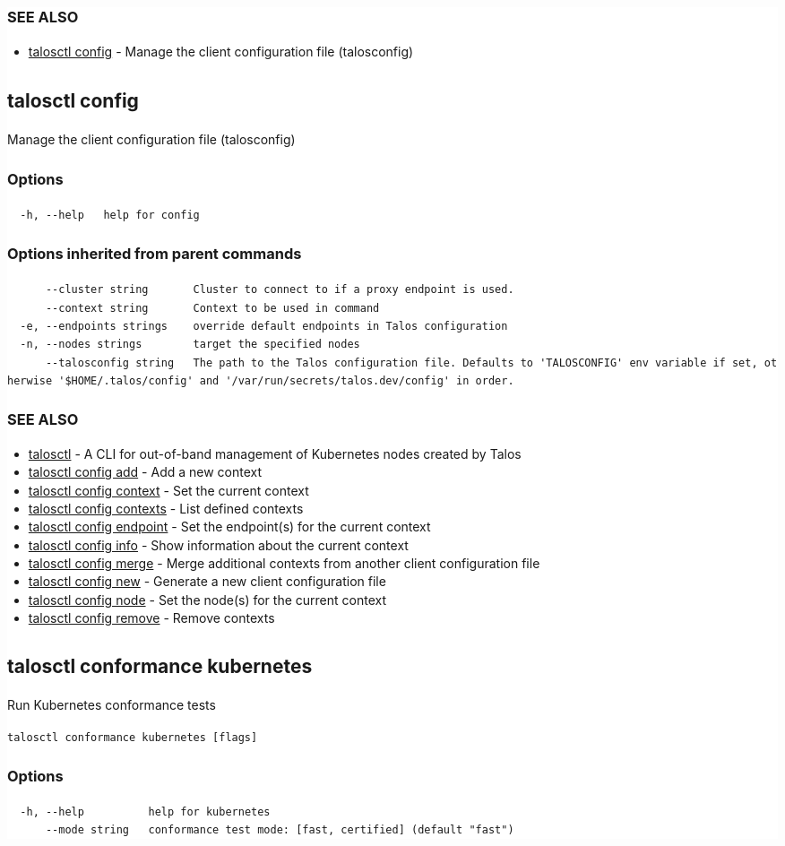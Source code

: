 ### SEE ALSO

* [talosctl config](#talosctl-config)	 - Manage the client configuration file (talosconfig)

## talosctl config

Manage the client configuration file (talosconfig)

### Options

```
  -h, --help   help for config
```

### Options inherited from parent commands

```
      --cluster string       Cluster to connect to if a proxy endpoint is used.
      --context string       Context to be used in command
  -e, --endpoints strings    override default endpoints in Talos configuration
  -n, --nodes strings        target the specified nodes
      --talosconfig string   The path to the Talos configuration file. Defaults to 'TALOSCONFIG' env variable if set, otherwise '$HOME/.talos/config' and '/var/run/secrets/talos.dev/config' in order.
```

### SEE ALSO

* [talosctl](#talosctl)	 - A CLI for out-of-band management of Kubernetes nodes created by Talos
* [talosctl config add](#talosctl-config-add)	 - Add a new context
* [talosctl config context](#talosctl-config-context)	 - Set the current context
* [talosctl config contexts](#talosctl-config-contexts)	 - List defined contexts
* [talosctl config endpoint](#talosctl-config-endpoint)	 - Set the endpoint(s) for the current context
* [talosctl config info](#talosctl-config-info)	 - Show information about the current context
* [talosctl config merge](#talosctl-config-merge)	 - Merge additional contexts from another client configuration file
* [talosctl config new](#talosctl-config-new)	 - Generate a new client configuration file
* [talosctl config node](#talosctl-config-node)	 - Set the node(s) for the current context
* [talosctl config remove](#talosctl-config-remove)	 - Remove contexts

## talosctl conformance kubernetes

Run Kubernetes conformance tests

```
talosctl conformance kubernetes [flags]
```

### Options

```
  -h, --help          help for kubernetes
      --mode string   conformance test mode: [fast, certified] (default "fast")
```

